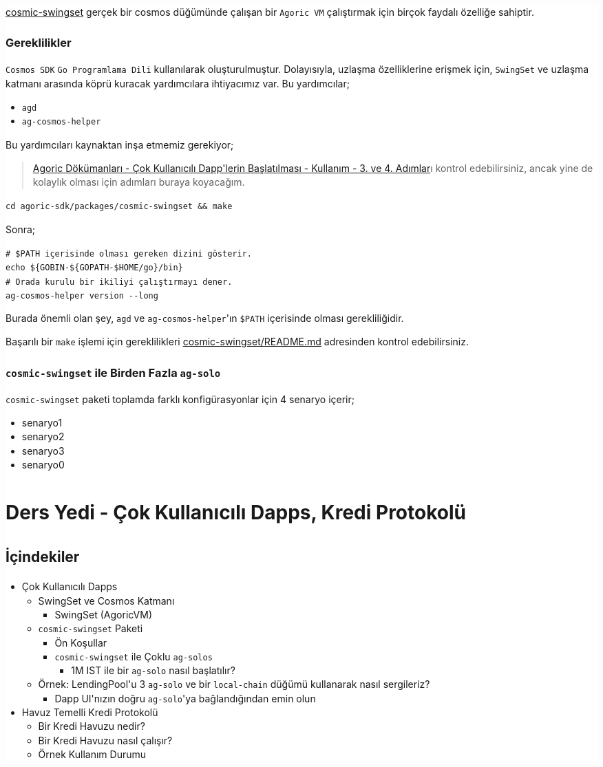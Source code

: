 [cosmic-swingset](https://github.com/Agoric/agoric-sdk/tree/65d3f14c8102993168d2568eed5e6acbcba0c48a/packages/cosmic-swingset)
gerçek bir cosmos düğümünde çalışan bir `Agoric VM` çalıştırmak için birçok faydalı özelliğe sahiptir.

### Gereklilikler
`Cosmos SDK` `Go Programlama Dili` kullanılarak oluşturulmuştur. Dolayısıyla, uzlaşma özelliklerine erişmek için, `SwingSet` ve uzlaşma katmanı arasında köprü kuracak yardımcılara ihtiyacımız var. Bu yardımcılar;
* `agd`
* `ag-cosmos-helper`

Bu yardımcıları kaynaktan inşa etmemiz gerekiyor;

> [Agoric Dökümanları - Çok Kullanıcılı Dapp'lerin Başlatılması - Kullanım - 3. ve 4. Adımlar](https://docs.agoric.com/guides/dapps/starting-multiuser-dapps.html#usage)ı kontrol edebilirsiniz, ancak yine de kolaylık olması için adımları buraya koyacağım.

```shell
cd agoric-sdk/packages/cosmic-swingset && make
```

Sonra;

```shell
# $PATH içerisinde olması gereken dizini gösterir.
echo ${GOBIN-${GOPATH-$HOME/go}/bin}
# Orada kurulu bir ikiliyi çalıştırmayı dener.
ag-cosmos-helper version --long
```

Burada önemli olan şey, `agd` ve `ag-cosmos-helper`'ın `$PATH` içerisinde olması gerekliliğidir.

Başarılı bir `make` işlemi için gereklilikleri
[cosmic-swingset/README.md](https://github.com/Agoric/agoric-sdk/tree/65d3f14c8102993168d2568eed5e6acbcba0c48a/packages/cosmic-swingset#build-from-source) 
adresinden kontrol edebilirsiniz.

### `cosmic-swingset` ile Birden Fazla `ag-solo`
`cosmic-swingset` paketi toplamda farklı konfigürasyonlar için 4 senaryo içerir;
* senaryo1
* senaryo2
* senaryo3
* senaryo0
  
# Ders Yedi - Çok Kullanıcılı Dapps, Kredi Protokolü
## İçindekiler
* Çok Kullanıcılı Dapps
  * SwingSet ve Cosmos Katmanı
    * SwingSet (AgoricVM)
  * `cosmic-swingset` Paketi
    * Ön Koşullar
    * `cosmic-swingset` ile Çoklu `ag-solos`
      * 1M IST ile bir `ag-solo` nasıl başlatılır?
  * Örnek: LendingPool'u 3 `ag-solo` ve bir `local-chain` düğümü kullanarak nasıl sergileriz?
    * Dapp UI'nızın doğru `ag-solo`'ya bağlandığından emin olun
* Havuz Temelli Kredi Protokolü
  * Bir Kredi Havuzu nedir?
  * Bir Kredi Havuzu nasıl çalışır?
  * Örnek Kullanım Durumu
